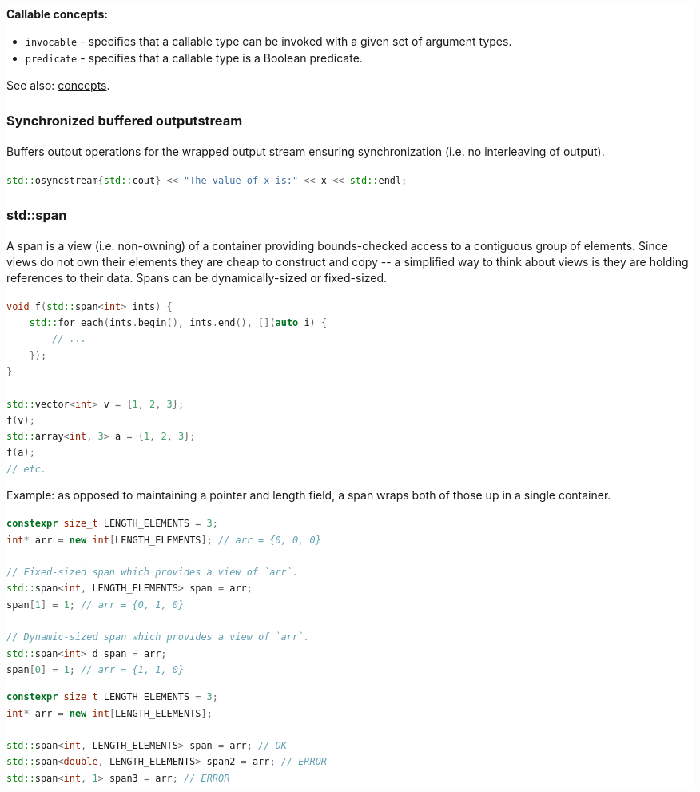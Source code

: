  **Callable concepts:**
- `invocable` - specifies that a callable type can be invoked with a given set of argument types.
- `predicate` - specifies that a callable type is a Boolean predicate.

See also: [concepts](#concepts).

### Synchronized buffered outputstream
Buffers output operations for the wrapped output stream ensuring synchronization (i.e. no interleaving of output).
```c++
std::osyncstream{std::cout} << "The value of x is:" << x << std::endl;
```

### std::span
A span is a view (i.e. non-owning) of a container providing bounds-checked access to a contiguous group of elements. Since views do not own their elements they are cheap to construct and copy -- a simplified way to think about views is they are holding references to their data. Spans can be dynamically-sized or fixed-sized.
```c++
void f(std::span<int> ints) {
    std::for_each(ints.begin(), ints.end(), [](auto i) {
        // ...
    });
}

std::vector<int> v = {1, 2, 3};
f(v);
std::array<int, 3> a = {1, 2, 3};
f(a);
// etc.
```
Example: as opposed to maintaining a pointer and length field, a span wraps both of those up in a single container.
```c++
constexpr size_t LENGTH_ELEMENTS = 3;
int* arr = new int[LENGTH_ELEMENTS]; // arr = {0, 0, 0}

// Fixed-sized span which provides a view of `arr`.
std::span<int, LENGTH_ELEMENTS> span = arr;
span[1] = 1; // arr = {0, 1, 0}

// Dynamic-sized span which provides a view of `arr`.
std::span<int> d_span = arr;
span[0] = 1; // arr = {1, 1, 0}
```
```c++
constexpr size_t LENGTH_ELEMENTS = 3;
int* arr = new int[LENGTH_ELEMENTS];

std::span<int, LENGTH_ELEMENTS> span = arr; // OK
std::span<double, LENGTH_ELEMENTS> span2 = arr; // ERROR
std::span<int, 1> span3 = arr; // ERROR
```
